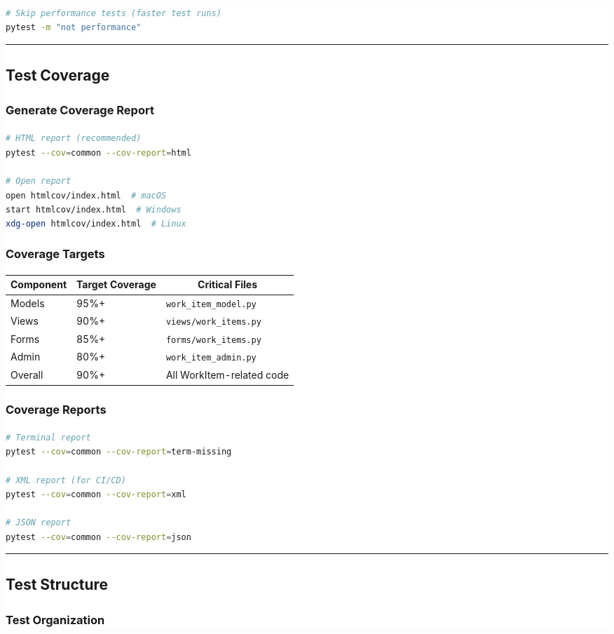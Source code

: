 ```bash
# Skip performance tests (faster test runs)
pytest -m "not performance"
```

---

## Test Coverage

### Generate Coverage Report

```bash
# HTML report (recommended)
pytest --cov=common --cov-report=html

# Open report
open htmlcov/index.html  # macOS
start htmlcov/index.html  # Windows
xdg-open htmlcov/index.html  # Linux
```

### Coverage Targets

| Component | Target Coverage | Critical Files |
|-----------|----------------|----------------|
| Models | 95%+ | `work_item_model.py` |
| Views | 90%+ | `views/work_items.py` |
| Forms | 85%+ | `forms/work_items.py` |
| Admin | 80%+ | `work_item_admin.py` |
| Overall | 90%+ | All WorkItem-related code |

### Coverage Reports

```bash
# Terminal report
pytest --cov=common --cov-report=term-missing

# XML report (for CI/CD)
pytest --cov=common --cov-report=xml

# JSON report
pytest --cov=common --cov-report=json
```

---

## Test Structure

### Test Organization

